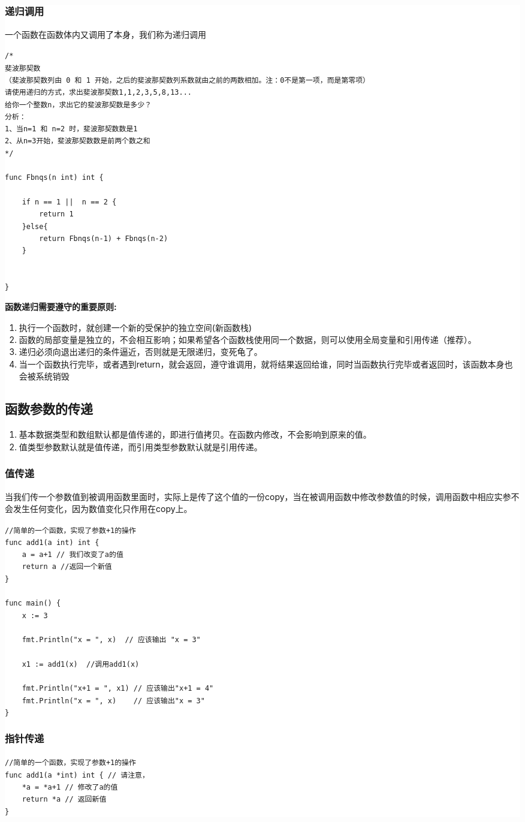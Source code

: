 ### 递归调用
一个函数在函数体内又调用了本身，我们称为递归调用
```
/*
斐波那契数
（斐波那契数列由 0 和 1 开始，之后的斐波那契数列系数就由之前的两数相加。注：0不是第一项，而是第零项）
请使用递归的方式，求出斐波那契数1,1,2,3,5,8,13...
给你一个整数n，求出它的斐波那契数是多少？
分析：
1、当n=1 和 n=2 时，斐波那契数数是1
2、从n=3开始，斐波那契数数是前两个数之和
*/

func Fbnqs(n int) int {

    if n == 1 ||  n == 2 {
        return 1
    }else{
        return Fbnqs(n-1) + Fbnqs(n-2)
    }


}

```
**函数递归需要遵守的重要原则:**
1. 执行一个函数时，就创建一个新的受保护的独立空间(新函数栈) 
2. 函数的局部变量是独立的，不会相互影响；如果希望各个函数栈使用同一个数据，则可以使用全局变量和引用传递（推荐）。 
3. 递归必须向退出递归的条件逼近，否则就是无限递归，变死龟了。 
4. 当一个函数执行完毕，或者遇到return，就会返回，遵守谁调用，就将结果返回给谁，同时当函数执行完毕或者返回时，该函数本身也会被系统销毁

## 函数参数的传递
1. 基本数据类型和数组默认都是值传递的，即进行值拷贝。在函数内修改，不会影响到原来的值。
2. 值类型参数默认就是值传递，而引用类型参数默认就是引用传递。

### 值传递
当我们传一个参数值到被调用函数里面时，实际上是传了这个值的一份copy，当在被调用函数中修改参数值的时候，调用函数中相应实参不会发生任何变化，因为数值变化只作用在copy上。
```
//简单的一个函数，实现了参数+1的操作
func add1(a int) int {
	a = a+1 // 我们改变了a的值
	return a //返回一个新值
}

func main() {
	x := 3

	fmt.Println("x = ", x)  // 应该输出 "x = 3"

	x1 := add1(x)  //调用add1(x)

	fmt.Println("x+1 = ", x1) // 应该输出"x+1 = 4"
	fmt.Println("x = ", x)    // 应该输出"x = 3"
}
```
### 指针传递
```
//简单的一个函数，实现了参数+1的操作
func add1(a *int) int { // 请注意，
	*a = *a+1 // 修改了a的值
	return *a // 返回新值
}
```